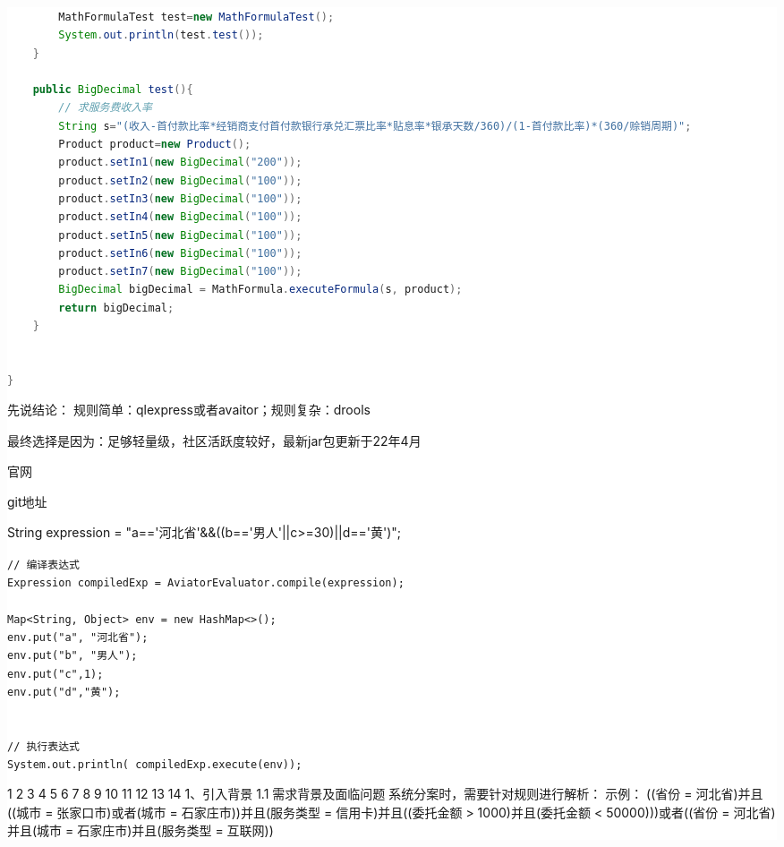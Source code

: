 ```java
        MathFormulaTest test=new MathFormulaTest();
        System.out.println(test.test());
    }

    public BigDecimal test(){
        // 求服务费收入率
        String s="(收入-首付款比率*经销商支付首付款银行承兑汇票比率*贴息率*银承天数/360)/(1-首付款比率)*(360/赊销周期)";
        Product product=new Product();
        product.setIn1(new BigDecimal("200"));
        product.setIn2(new BigDecimal("100"));
        product.setIn3(new BigDecimal("100"));
        product.setIn4(new BigDecimal("100"));
        product.setIn5(new BigDecimal("100"));
        product.setIn6(new BigDecimal("100"));
        product.setIn7(new BigDecimal("100"));
        BigDecimal bigDecimal = MathFormula.executeFormula(s, product);
        return bigDecimal;
    }


}
```




先说结论： 规则简单：qlexpress或者avaitor；规则复杂：drools

最终选择是因为：足够轻量级，社区活跃度较好，最新jar包更新于22年4月

官网

git地址

String expression = "a=='河北省'&&((b=='男人'||c>=30)||d=='黄')";

    // 编译表达式
    Expression compiledExp = AviatorEvaluator.compile(expression);

    Map<String, Object> env = new HashMap<>();
    env.put("a", "河北省");
    env.put("b", "男人");
    env.put("c",1);
    env.put("d","黄");


    // 执行表达式
    System.out.println( compiledExp.execute(env));
1
2
3
4
5
6
7
8
9
10
11
12
13
14
1、引入背景
1.1 需求背景及面临问题
系统分案时，需要针对规则进行解析：
示例：
((省份 = 河北省)并且((城市 = 张家口市)或者(城市 = 石家庄市))并且(服务类型 = 信用卡)并且((委托金额 > 1000)并且(委托金额 < 50000)))或者((省份 = 河北省)并且(城市 = 石家庄市)并且(服务类型 = 互联网))